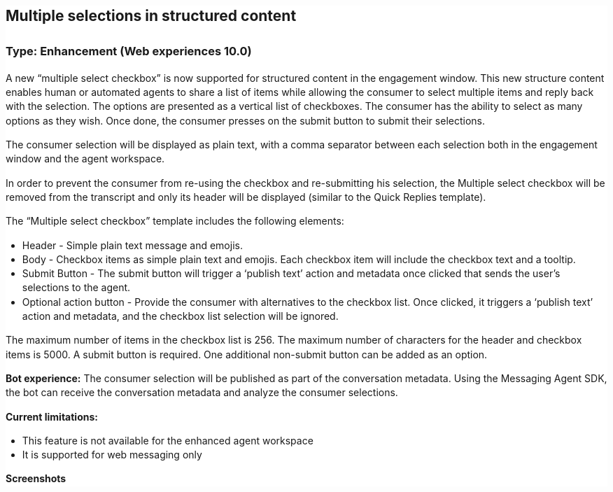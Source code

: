 ## Multiple selections in structured content

### Type: Enhancement (Web experiences 10.0)

A new “multiple select checkbox” is now supported for structured content in the engagement window. This new structure content enables human or automated agents to share a list of items while allowing the consumer to select multiple items and reply back with the selection. The options are presented as a vertical list of checkboxes. The consumer has the ability to select as many options as they wish. Once done, the consumer presses on the submit button to submit their selections. 

The consumer selection will be displayed as plain text, with a comma separator between each selection both in the engagement window and the agent workspace. 

In order to prevent the consumer from re-using the checkbox and re-submitting his selection, the Multiple select checkbox will be removed from the transcript and only its header will be displayed (similar to the Quick Replies template).

The “Multiple select checkbox” template includes the following elements:
* Header - Simple plain text message and emojis. 
* Body - Checkbox items as simple plain text and emojis. Each checkbox item will include the checkbox text and a tooltip.
* Submit Button - The submit button will trigger a ‘publish text’ action and metadata once clicked that sends the user’s selections to the agent.
* Optional action button - Provide the consumer with alternatives to the checkbox list. Once clicked, it triggers a ‘publish text’ action and metadata, and the checkbox list selection will be ignored.

The maximum number of items in the checkbox list is 256. The maximum number of characters for the header and checkbox items is 5000. A submit button is required. One additional non-submit button can be added as an option. 

**Bot experience:** The consumer selection will be published as part of the conversation metadata. Using the Messaging Agent SDK, the bot can receive the conversation metadata and analyze the consumer selections.

**Current limitations:** 
* This feature is not available for the enhanced agent workspace
* It is supported for web messaging only

**Screenshots**
